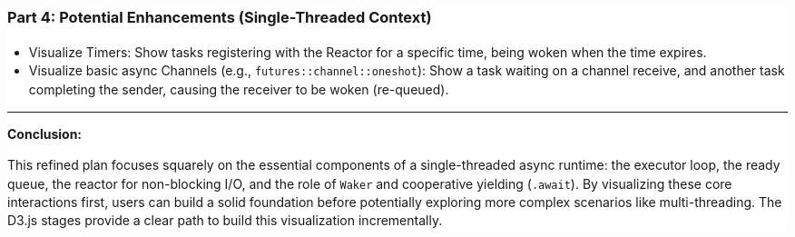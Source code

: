 
### Part 4: Potential Enhancements (Single-Threaded Context)

*   Visualize Timers: Show tasks registering with the Reactor for a specific time, being woken when the time expires.
*   Visualize basic async Channels (e.g., `futures::channel::oneshot`): Show a task waiting on a channel receive, and another task completing the sender, causing the receiver to be woken (re-queued).

---

**Conclusion:**

This refined plan focuses squarely on the essential components of a single-threaded async runtime: the executor loop, the ready queue, the reactor for non-blocking I/O, and the role of `Waker` and cooperative yielding (`.await`). By visualizing these core interactions first, users can build a solid foundation before potentially exploring more complex scenarios like multi-threading. The D3.js stages provide a clear path to build this visualization incrementally.